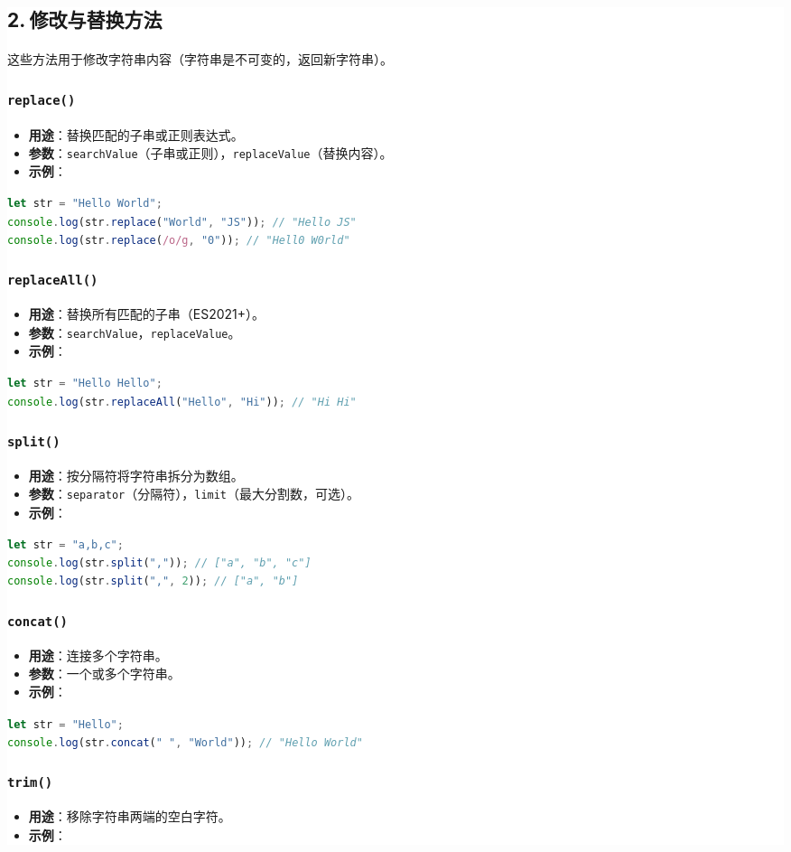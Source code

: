 ## 2. 修改与替换方法

这些方法用于修改字符串内容（字符串是不可变的，返回新字符串）。

### `replace()`

- **用途**：替换匹配的子串或正则表达式。
- **参数**：`searchValue`（子串或正则），`replaceValue`（替换内容）。
- **示例**：

```javascript
let str = "Hello World";
console.log(str.replace("World", "JS")); // "Hello JS"
console.log(str.replace(/o/g, "0")); // "Hell0 W0rld"
```

### `replaceAll()`

- **用途**：替换所有匹配的子串（ES2021+）。
- **参数**：`searchValue`，`replaceValue`。
- **示例**：

```javascript
let str = "Hello Hello";
console.log(str.replaceAll("Hello", "Hi")); // "Hi Hi"
```

### `split()`

- **用途**：按分隔符将字符串拆分为数组。
- **参数**：`separator`（分隔符），`limit`（最大分割数，可选）。
- **示例**：

```javascript
let str = "a,b,c";
console.log(str.split(",")); // ["a", "b", "c"]
console.log(str.split(",", 2)); // ["a", "b"]
```

### `concat()`

- **用途**：连接多个字符串。
- **参数**：一个或多个字符串。
- **示例**：

```javascript
let str = "Hello";
console.log(str.concat(" ", "World")); // "Hello World"
```

### `trim()`

- **用途**：移除字符串两端的空白字符。
- **示例**：
